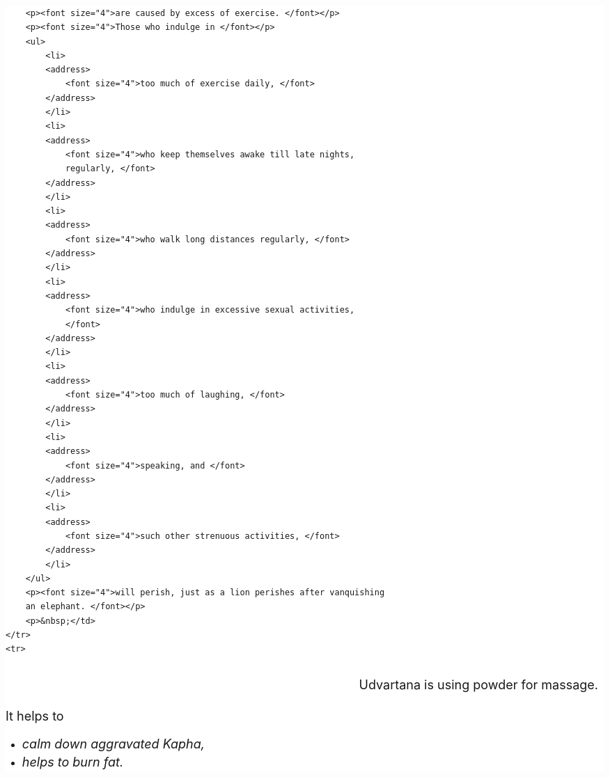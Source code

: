 		<p><font size="4">are caused by excess of exercise. </font></p>
		<p><font size="4">Those who indulge in </font></p>
		<ul>
			<li>
			<address>
				<font size="4">too much of exercise daily, </font>
			</address>
			</li>
			<li>
			<address>
				<font size="4">who keep themselves awake till late nights, 
				regularly, </font>
			</address>
			</li>
			<li>
			<address>
				<font size="4">who walk long distances regularly, </font>
			</address>
			</li>
			<li>
			<address>
				<font size="4">who indulge in excessive sexual activities,
				</font>
			</address>
			</li>
			<li>
			<address>
				<font size="4">too much of laughing, </font>
			</address>
			</li>
			<li>
			<address>
				<font size="4">speaking, and </font>
			</address>
			</li>
			<li>
			<address>
				<font size="4">such other strenuous activities, </font>
			</address>
			</li>
		</ul>
		<p><font size="4">will perish, just as a lion perishes after vanquishing 
		an elephant. </font></p>
		<p>&nbsp;</td>
	</tr>
	<tr>
<td style="background-image: linear-gradient(to right top, #063d00, #0f6904, #1b9805, #2aca06, #3aff03);box-shadow: 0px 5px 15px 0px rgba(0, 0, 0, 0.6);
border-radius:10px;">		<p align="center"><font size="6" color="#FFFFFF">Udvartana –(powder – massage)</font></td>
	</tr>
	<tr>
		<td><font size="4">&nbsp;Udvartana is using powder for massage.</font><p>
		<font size="4">It helps to </font></p>
		<ul>
			<li>
			<address>
				<font size="4">calm down aggravated Kapha, </font>
			</address>
			</li>
			<li>
			<address>
				<font size="4">helps to burn fat. </font>
			</address>